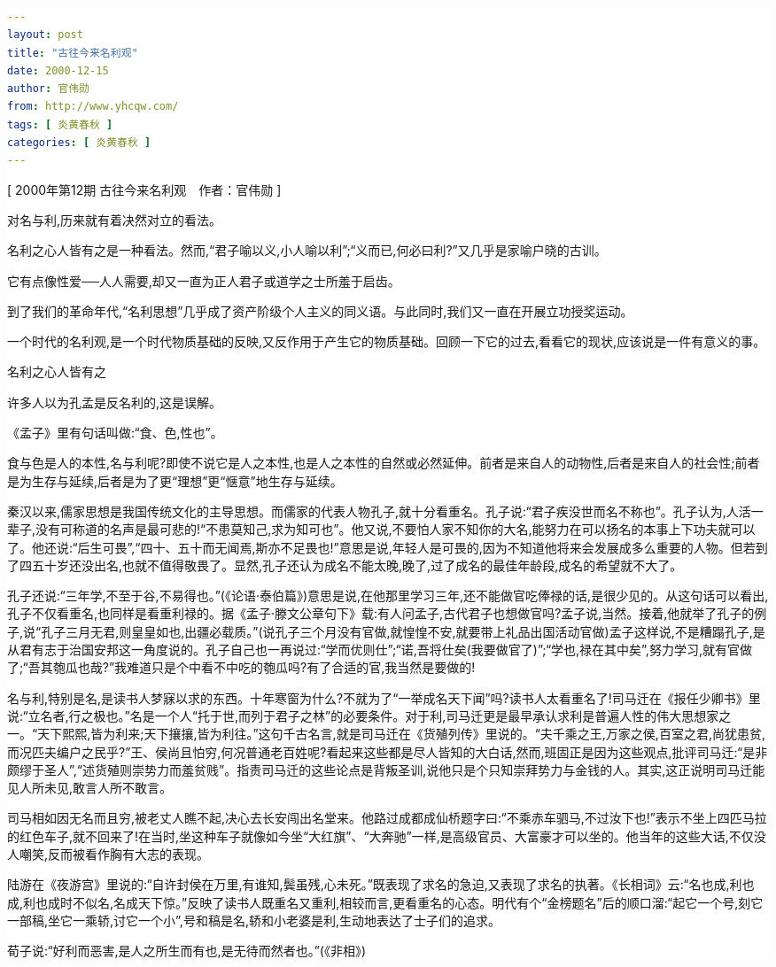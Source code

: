 ```yaml
---
layout: post
title: "古往今来名利观"
date: 2000-12-15
author: 官伟勋
from: http://www.yhcqw.com/
tags: [ 炎黄春秋 ]
categories: [ 炎黄春秋 ]
---
```



[ 2000年第12期 古往今来名利观　作者：官伟勋 ]

对名与利,历来就有着决然对立的看法。

名利之心人皆有之是一种看法。然而,“君子喻以义,小人喻以利”;“义而已,何必曰利?”又几乎是家喻户晓的古训。

它有点像性爱──人人需要,却又一直为正人君子或道学之士所羞于启齿。

到了我们的革命年代,“名利思想”几乎成了资产阶级个人主义的同义语。与此同时,我们又一直在开展立功授奖运动。

一个时代的名利观,是一个时代物质基础的反映,又反作用于产生它的物质基础。回顾一下它的过去,看看它的现状,应该说是一件有意义的事。

名利之心人皆有之

许多人以为孔孟是反名利的,这是误解。

《孟子》里有句话叫做:“食、色,性也”。


食与色是人的本性,名与利呢?即使不说它是人之本性,也是人之本性的自然或必然延伸。前者是来自人的动物性,后者是来自人的社会性;前者是为生存与延续,后者是为了更“理想”更“惬意”地生存与延续。


秦汉以来,儒家思想是我国传统文化的主导思想。而儒家的代表人物孔子,就十分看重名。孔子说:“君子疾没世而名不称也”。孔子认为,人活一辈子,没有可称道的名声是最可悲的!“不患莫知己,求为知可也”。他又说,不要怕人家不知你的大名,能努力在可以扬名的本事上下功夫就可以了。他还说:“后生可畏”,“四十、五十而无闻焉,斯亦不足畏也!”意思是说,年轻人是可畏的,因为不知道他将来会发展成多么重要的人物。但若到了四五十岁还没出名,也就不值得敬畏了。显然,孔子还认为成名不能太晚,晚了,过了成名的最佳年龄段,成名的希望就不大了。


孔子还说:“三年学,不至于谷,不易得也。”(《论语·泰伯篇》)意思是说,在他那里学习三年,还不能做官吃俸禄的话,是很少见的。从这句话可以看出,孔子不仅看重名,也同样是看重利禄的。据《孟子·滕文公章句下》载:有人问孟子,古代君子也想做官吗?孟子说,当然。接着,他就举了孔子的例子,说“孔子三月无君,则皇皇如也,出疆必载质。”(说孔子三个月没有官做,就惶惶不安,就要带上礼品出国活动官做)孟子这样说,不是糟蹋孔子,是从君有志于治国安邦这一角度说的。孔子自己也一再说过:“学而优则仕”;“诺,吾将仕矣(我要做官了)”;“学也,禄在其中矣”,努力学习,就有官做了;“吾其匏瓜也哉?”我难道只是个中看不中吃的匏瓜吗?有了合适的官,我当然是要做的!


名与利,特别是名,是读书人梦寐以求的东西。十年寒窗为什么?不就为了“一举成名天下闻”吗?读书人太看重名了!司马迁在《报任少卿书》里说:“立名者,行之极也。”名是一个人“托于世,而列于君子之林”的必要条件。对于利,司马迁更是最早承认求利是普遍人性的伟大思想家之一。“天下熙熙,皆为利来;天下攘攘,皆为利往。”这句千古名言,就是司马迁在《货殖列传》里说的。“夫千乘之王,万家之侯,百室之君,尚犹患贫,而况匹夫编户之民乎?”王、侯尚且怕穷,何况普通老百姓呢?看起来这些都是尽人皆知的大白话,然而,班固正是因为这些观点,批评司马迁:“是非颇缪于圣人”,“述货殖则崇势力而羞贫贱”。指责司马迁的这些论点是背叛圣训,说他只是个只知崇拜势力与金钱的人。其实,这正说明司马迁能见人所未见,敢言人所不敢言。


司马相如因无名而且穷,被老丈人瞧不起,决心去长安闯出名堂来。他路过成都成仙桥题字曰:“不乘赤车驷马,不过汝下也!”表示不坐上四匹马拉的红色车子,就不回来了!在当时,坐这种车子就像如今坐“大红旗”、“大奔驰”一样,是高级官员、大富豪才可以坐的。他当年的这些大话,不仅没人嘲笑,反而被看作胸有大志的表现。


陆游在《夜游宫》里说的:“自许封侯在万里,有谁知,鬓虽残,心未死。”既表现了求名的急迫,又表现了求名的执著。《长相词》云:“名也成,利也成,利也成时不似名,名成天下惊。”反映了读书人既重名又重利,相较而言,更看重名的心态。明代有个“金榜题名”后的顺口溜:“起它一个号,刻它一部稿,坐它一乘轿,讨它一个小”,号和稿是名,轿和小老婆是利,生动地表达了士子们的追求。

荀子说:“好利而恶害,是人之所生而有也,是无待而然者也。”(《非相》)

